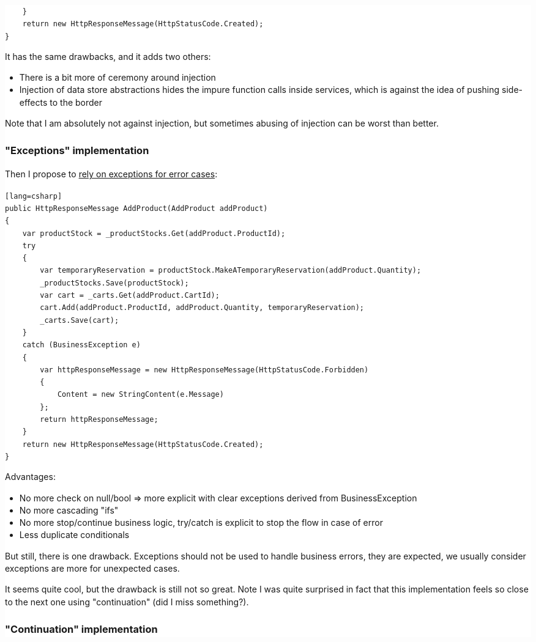         }
        return new HttpResponseMessage(HttpStatusCode.Created);
    }

It has the same drawbacks, and it adds two others:

* There is a bit more of ceremony around injection
* Injection of data store abstractions hides the impure function calls inside services, which is against the idea of pushing side-effects to the border

Note that I am absolutely not against injection, but sometimes abusing of injection can be worst than better.

### "Exceptions" implementation

Then I propose to [rely on exceptions for error cases](https://github.com/devcrafting/FunctionalArchitecture/blob/de964e2ca67d20dace200b7ce21acad88ee5cad8/CartControllerException.cs):

    [lang=csharp]
    public HttpResponseMessage AddProduct(AddProduct addProduct)
    {
        var productStock = _productStocks.Get(addProduct.ProductId);
        try
        {
            var temporaryReservation = productStock.MakeATemporaryReservation(addProduct.Quantity);
            _productStocks.Save(productStock);
            var cart = _carts.Get(addProduct.CartId);
            cart.Add(addProduct.ProductId, addProduct.Quantity, temporaryReservation);
            _carts.Save(cart);
        }
        catch (BusinessException e)
        {
            var httpResponseMessage = new HttpResponseMessage(HttpStatusCode.Forbidden)
            {
                Content = new StringContent(e.Message)
            };
            return httpResponseMessage;
        }
        return new HttpResponseMessage(HttpStatusCode.Created);
    }

Advantages:

* No more check on null/bool => more explicit with clear exceptions derived from BusinessException
* No more cascading "ifs"
* No more stop/continue business logic, try/catch is explicit to stop the flow in case of error
* Less duplicate conditionals

But still, there is one drawback. Exceptions should not be used to handle business errors, they are expected, we usually consider exceptions are more for unexpected cases.

It seems quite cool, but the drawback is still not so great. Note I was quite surprised in fact that this implementation feels so close to the next one using "continuation" (did I miss something?).

### "Continuation" implementation
